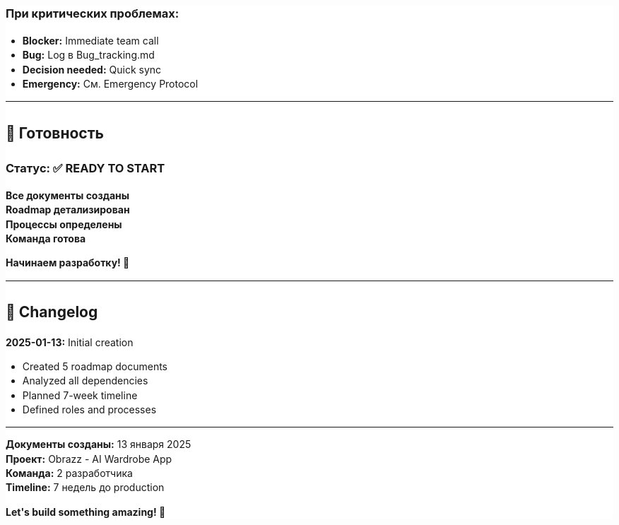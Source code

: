 ### При критических проблемах:

- **Blocker:** Immediate team call
- **Bug:** Log в Bug_tracking.md
- **Decision needed:** Quick sync
- **Emergency:** См. Emergency Protocol

---

## 🎉 Готовность

### Статус: ✅ READY TO START

**Все документы созданы**  
**Roadmap детализирован**  
**Процессы определены**  
**Команда готова**

**Начинаем разработку! 🚀**

---

## 📝 Changelog

**2025-01-13:** Initial creation

- Created 5 roadmap documents
- Analyzed all dependencies
- Planned 7-week timeline
- Defined roles and processes

---

**Документы созданы:** 13 января 2025  
**Проект:** Obrazz - AI Wardrobe App  
**Команда:** 2 разработчика  
**Timeline:** 7 недель до production

**Let's build something amazing! 🚀**
